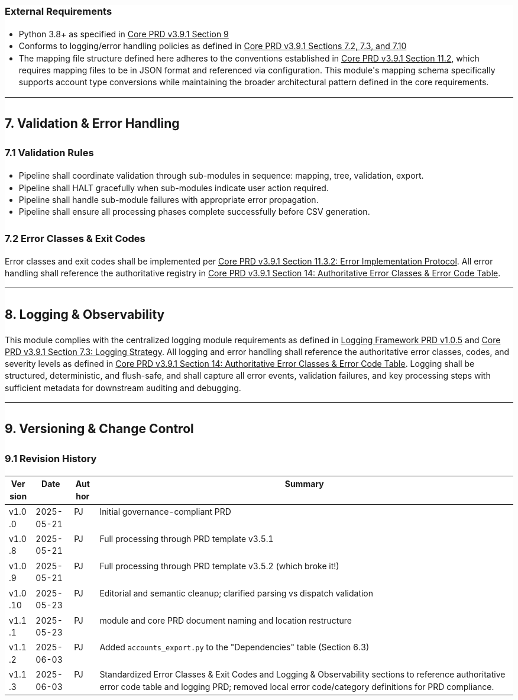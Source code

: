 ### External Requirements

- Python 3.8+ as specified in [Core PRD v3.9.1 Section 9](../core-prd-main-v3.9.1.md#9-ai-agent-compliance)  
- Conforms to logging/error handling policies as defined in [Core PRD v3.9.1 Sections 7.2, 7.3, and 7.10](../core-prd-main-v3.9.1.md#7-modular-prd-definition)  
- The mapping file structure defined here adheres to the conventions established in [Core PRD v3.9.1 Section 11.2](../core-prd-main-v3.9.1.md#112-human-validation), which requires mapping files to be in JSON format and referenced via configuration. This module's mapping schema specifically supports account type conversions while maintaining the broader architectural pattern defined in the core requirements.

---

## 7. Validation & Error Handling  

### 7.1 Validation Rules  
- Pipeline shall coordinate validation through sub-modules in sequence: mapping, tree, validation, export.
- Pipeline shall HALT gracefully when sub-modules indicate user action required.
- Pipeline shall handle sub-module failures with appropriate error propagation.
- Pipeline shall ensure all processing phases complete successfully before CSV generation.

### 7.2 Error Classes & Exit Codes
Error classes and exit codes shall be implemented per [Core PRD v3.9.1 Section 11.3.2: Error Implementation Protocol](../core-prd-main-v3.9.1.md#1132-error-implementation-protocol). All error handling shall reference the authoritative registry in [Core PRD v3.9.1 Section 14: Authoritative Error Classes & Error Code Table](../core-prd-main-v3.9.1.md#14-authoritative-error-classes--error-code-table).

---

## 8. Logging & Observability
This module complies with the centralized logging module requirements as defined in [Logging Framework PRD v1.0.5](../logging/module-prd-logging-v1.0.5.md) and [Core PRD v3.9.1 Section 7.3: Logging Strategy](../core-prd-main-v3.9.1.md#73-logging-strategy). All logging and error handling shall reference the authoritative error classes, codes, and severity levels as defined in [Core PRD v3.9.1 Section 14: Authoritative Error Classes & Error Code Table](../core-prd-main-v3.9.1.md#14-authoritative-error-classes--error-code-table). Logging shall be structured, deterministic, and flush-safe, and shall capture all error events, validation failures, and key processing steps with sufficient metadata for downstream auditing and debugging.

---

## 9. Versioning & Change Control  

### 9.1 Revision History  
| Version | Date       | Author | Summary                           
|---------|------------|--------|--------------------------------- 
| v1.0.0  | 2025-05-21 | PJ     | Initial governance-compliant PRD 
| v1.0.8  | 2025-05-21 | PJ     | Full processing through PRD template v3.5.1
| v1.0.9  | 2025-05-21 | PJ     | Full processing through PRD template v3.5.2 (which broke it!)
| v1.0.10 | 2025-05-23 | PJ     | Editorial and semantic cleanup; clarified parsing vs dispatch validation
| v1.1.1  | 2025-05-23 | PJ     | module and core PRD document naming and location restructure
| v1.1.2  | 2025-06-03 | PJ     | Added `accounts_export.py` to the "Dependencies" table (Section 6.3)
| v1.1.3  | 2025-06-03 | PJ     | Standardized Error Classes & Exit Codes and Logging & Observability sections to reference authoritative error code table and logging PRD; removed local error code/category definitions for PRD compliance.